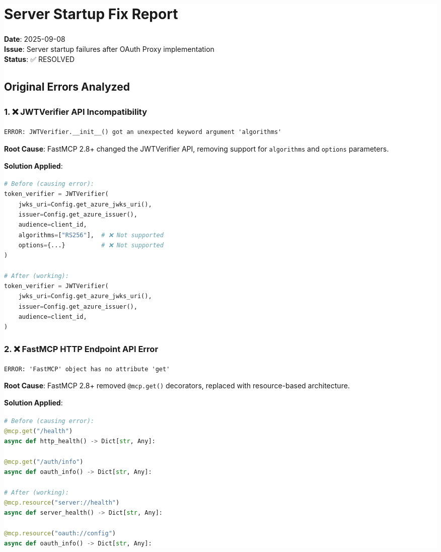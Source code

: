 # Server Startup Fix Report

**Date**: 2025-09-08  
**Issue**: Server startup failures after OAuth Proxy implementation  
**Status**: ✅ RESOLVED

## Original Errors Analyzed

### 1. ❌ JWTVerifier API Incompatibility
```
ERROR: JWTVerifier.__init__() got an unexpected keyword argument 'algorithms'
```

**Root Cause**: FastMCP 2.8+ changed the JWTVerifier API, removing support for `algorithms` and `options` parameters.

**Solution Applied**:
```python
# Before (causing error):
token_verifier = JWTVerifier(
    jwks_uri=Config.get_azure_jwks_uri(),
    issuer=Config.get_azure_issuer(),
    audience=client_id,
    algorithms=["RS256"],  # ❌ Not supported
    options={...}          # ❌ Not supported
)

# After (working):
token_verifier = JWTVerifier(
    jwks_uri=Config.get_azure_jwks_uri(),
    issuer=Config.get_azure_issuer(),
    audience=client_id,
)
```

### 2. ❌ FastMCP HTTP Endpoint API Error
```
ERROR: 'FastMCP' object has no attribute 'get'
```

**Root Cause**: FastMCP 2.8+ removed `@mcp.get()` decorators, replaced with resource-based architecture.

**Solution Applied**:
```python
# Before (causing error):
@mcp.get("/health")
async def http_health() -> Dict[str, Any]:

@mcp.get("/auth/info")  
async def oauth_info() -> Dict[str, Any]:

# After (working):
@mcp.resource("server://health")
async def server_health() -> Dict[str, Any]:

@mcp.resource("oauth://config")
async def oauth_info() -> Dict[str, Any]:
```

